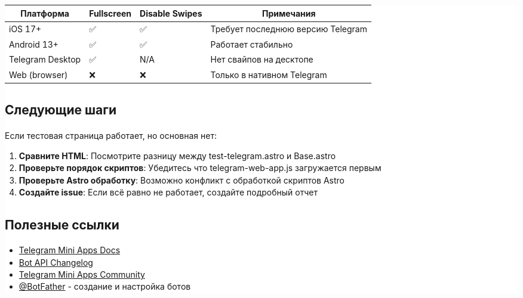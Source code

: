 | Платформа | Fullscreen | Disable Swipes | Примечания |
|-----------|------------|----------------|------------|
| iOS 17+ | ✅ | ✅ | Требует последнюю версию Telegram |
| Android 13+ | ✅ | ✅ | Работает стабильно |
| Telegram Desktop | ✅ | N/A | Нет свайпов на десктопе |
| Web (browser) | ❌ | ❌ | Только в нативном Telegram |

## Следующие шаги

Если тестовая страница работает, но основная нет:

1. **Сравните HTML**: Посмотрите разницу между test-telegram.astro и Base.astro
2. **Проверьте порядок скриптов**: Убедитесь что telegram-web-app.js загружается первым
3. **Проверьте Astro обработку**: Возможно конфликт с обработкой скриптов Astro
4. **Создайте issue**: Если всё равно не работает, создайте подробный отчет

## Полезные ссылки

- [Telegram Mini Apps Docs](https://core.telegram.org/bots/webapps)
- [Bot API Changelog](https://core.telegram.org/bots/api-changelog)
- [Telegram Mini Apps Community](https://docs.telegram-mini-apps.com/)
- [@BotFather](https://t.me/BotFather) - создание и настройка ботов

